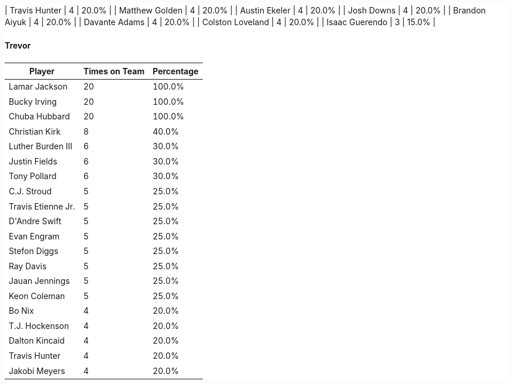 | Travis Hunter | 4 | 20.0% |
| Matthew Golden | 4 | 20.0% |
| Austin Ekeler | 4 | 20.0% |
| Josh Downs | 4 | 20.0% |
| Brandon Aiyuk | 4 | 20.0% |
| Davante Adams | 4 | 20.0% |
| Colston Loveland | 4 | 20.0% |
| Isaac Guerendo | 3 | 15.0% |

#### Trevor

| Player | Times on Team | Percentage |
|--------|---------------|------------|
| Lamar Jackson | 20 | 100.0% |
| Bucky Irving | 20 | 100.0% |
| Chuba Hubbard | 20 | 100.0% |
| Christian Kirk | 8 | 40.0% |
| Luther Burden III | 6 | 30.0% |
| Justin Fields | 6 | 30.0% |
| Tony Pollard | 6 | 30.0% |
| C.J. Stroud | 5 | 25.0% |
| Travis Etienne Jr. | 5 | 25.0% |
| D'Andre Swift | 5 | 25.0% |
| Evan Engram | 5 | 25.0% |
| Stefon Diggs | 5 | 25.0% |
| Ray Davis | 5 | 25.0% |
| Jauan Jennings | 5 | 25.0% |
| Keon Coleman | 5 | 25.0% |
| Bo Nix | 4 | 20.0% |
| T.J. Hockenson | 4 | 20.0% |
| Dalton Kincaid | 4 | 20.0% |
| Travis Hunter | 4 | 20.0% |
| Jakobi Meyers | 4 | 20.0% |

